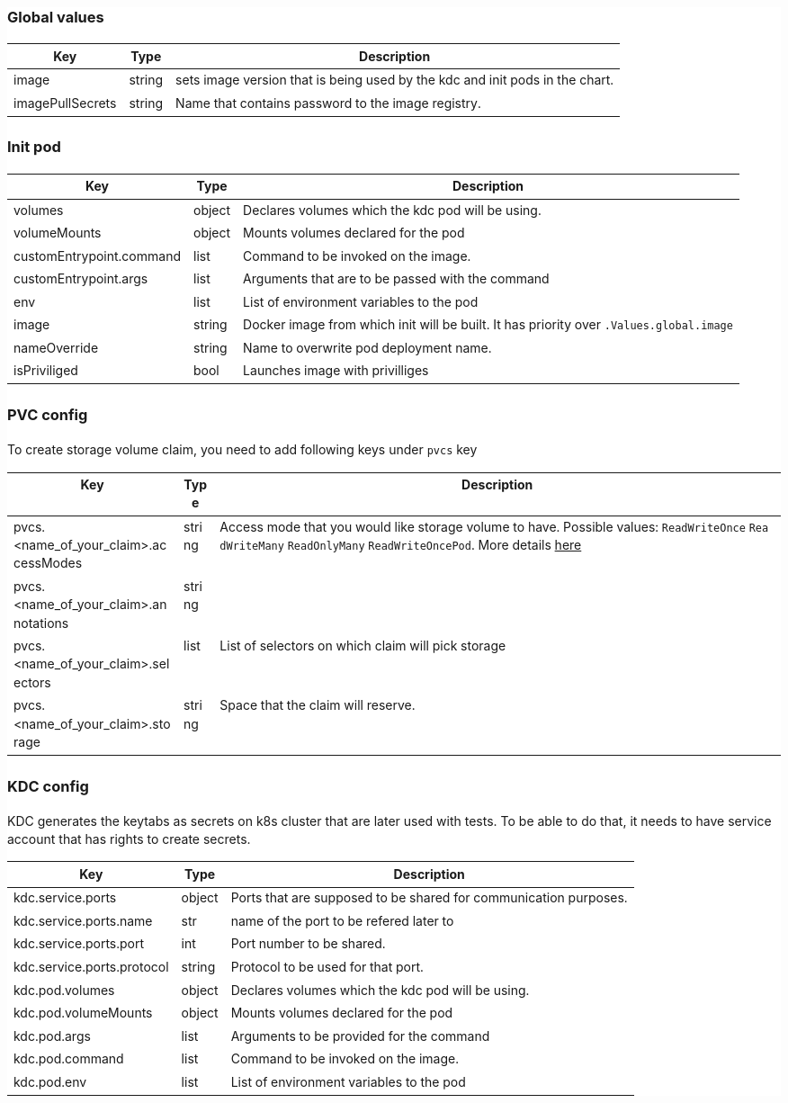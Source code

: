### Global values

| Key | Type | Description |
|-----|------|-------------|
|image | string  | sets image version that is being used by the kdc and init pods in the chart.
|imagePullSecrets| string  | Name that contains password to the image registry.

### Init pod

| Key | Type | Description |
|-----|------|-------------|
|volumes| object  | Declares volumes which the kdc pod will be using.
|volumeMounts| object  | Mounts volumes declared for the pod
|customEntrypoint.command| list  | Command to be invoked on the image.
|customEntrypoint.args| list  | Arguments that are to be passed with the command
|env | list |  List of environment variables to the pod|
|image| string   | Docker image from which init will be built. It has priority over `.Values.global.image` |
|nameOverride| string | Name to overwrite pod deployment name.
|isPriviliged| bool | Launches image with privilliges

### PVC config

To create storage volume claim, you need to add following keys under `pvcs` key

| Key | Type | Description |
|-----|------|-------------|
| pvcs.<name_of_your_claim>.accessModes | string |   Access mode that you would like storage volume to have. Possible values: `ReadWriteOnce` `ReadWriteMany` `ReadOnlyMany` `ReadWriteOncePod`. More details [here](https://kubernetes.io/docs/concepts/storage/persistent-volumes/#access-modes)  |
| pvcs.<name_of_your_claim>.annotations | string   |  |
| pvcs.<name_of_your_claim>.selectors | list   | List of selectors on which claim will pick storage
| pvcs.<name_of_your_claim>.storage | string   | Space that the claim will reserve. |



### KDC config

KDC generates the keytabs as secrets on k8s cluster that are later used with tests.
To be able to do that, it needs to have service account that has rights to create secrets.

| Key | Type  | Description |
|-----|------|-------------|
|kdc.service.ports | object  | Ports that are supposed to be shared for communication purposes. |
|kdc.service.ports.name | str  | name of the port to be refered later to |
|kdc.service.ports.port | int |  Port number to be shared. |
|kdc.service.ports.protocol | string | Protocol to be used for that port. |
|kdc.pod.volumes| object  | Declares volumes which the kdc pod will be using.
|kdc.pod.volumeMounts| object  | Mounts volumes declared for the pod
|kdc.pod.args| list |    Arguments to be provided for the command
|kdc.pod.command| list | Command to be invoked on the image.
|kdc.pod.env | list |   List of environment variables to the pod|